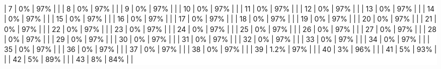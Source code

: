 | 7 | 0% | 97% |  |
| 8 | 0% | 97% |  |
| 9 | 0% | 97% |  |
| 10 | 0% | 97% |  |
| 11 | 0% | 97% |  |
| 12 | 0% | 97% |  |
| 13 | 0% | 97% |  |
| 14 | 0% | 97% |  |
| 15 | 0% | 97% |  |
| 16 | 0% | 97% |  |
| 17 | 0% | 97% |  |
| 18 | 0% | 97% |  |
| 19 | 0% | 97% |  |
| 20 | 0% | 97% |  |
| 21 | 0% | 97% |  |
| 22 | 0% | 97% |  |
| 23 | 0% | 97% |  |
| 24 | 0% | 97% |  |
| 25 | 0% | 97% |  |
| 26 | 0% | 97% |  |
| 27 | 0% | 97% |  |
| 28 | 0% | 97% |  |
| 29 | 0% | 97% |  |
| 30 | 0% | 97% |  |
| 31 | 0% | 97% |  |
| 32 | 0% | 97% |  |
| 33 | 0% | 97% |  |
| 34 | 0% | 97% |  |
| 35 | 0% | 97% |  |
| 36 | 0% | 97% |  |
| 37 | 0% | 97% |  |
| 38 | 0% | 97% |  |
| 39 | 1.2% | 97% |  |
| 40 | 3% | 96% |  |
| 41 | 5% | 93% |  |
| 42 | 5% | 89% |  |
| 43 | 8% | 84% |  |